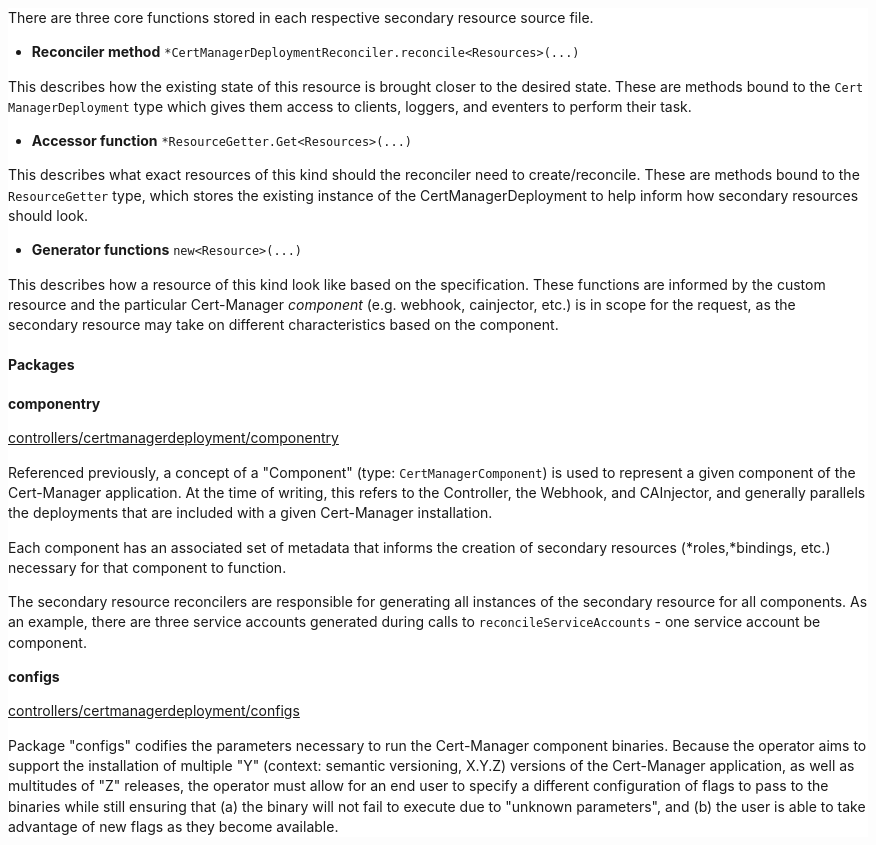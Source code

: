 There are three core functions stored in each respective secondary resource
source file.

* **Reconciler method** `*CertManagerDeploymentReconciler.reconcile<Resources>(...)`

This describes how the existing state of this resource is brought closer to the
desired state. These are methods bound to the `CertManagerDeployment` type which
gives them access to clients, loggers, and eventers to perform their task.

* **Accessor function** `*ResourceGetter.Get<Resources>(...)`

This describes what exact resources of this kind should the reconciler need to
create/reconcile. These are methods bound to the `ResourceGetter` type, which
stores the existing instance of the CertManagerDeployment to help inform how
secondary resources should look.

* **Generator functions** `new<Resource>(...)`

This describes how a resource of this kind look like based on the specification.
These functions are informed by the custom resource and the particular
Cert-Manager *component* (e.g. webhook, cainjector, etc.) is in scope for the
request, as the secondary resource may take on different characteristics based
on the component.

#### Packages

**componentry**

[controllers/certmanagerdeployment/componentry](../controllers/certmanagerdeployment/componentry/componentry.go)

Referenced previously, a concept of a "Component" (type: `CertManagerComponent`)
is used to represent a given component of the Cert-Manager application. At the
time of writing, this refers to the Controller, the Webhook, and CAInjector, and
generally parallels the deployments that are included with a given Cert-Manager
installation.

Each component has an associated set of metadata that informs the creation of
secondary resources (*roles,*bindings, etc.) necessary for that component to
function.

The secondary resource reconcilers are responsible for generating all instances
of the secondary resource for all components. As an example, there are three
service accounts generated during calls to `reconcileServiceAccounts` -
one service account be component.

**configs**

[controllers/certmanagerdeployment/configs](../controllers/certmanagerdeployment/configs/doc.go)

Package "configs" codifies the parameters necessary to run the Cert-Manager
component binaries. Because the operator aims to support the installation of
multiple "Y" (context: semantic versioning, X.Y.Z) versions of the Cert-Manager
application, as well as multitudes of "Z" releases, the operator must allow for
an end user to specify a different configuration of flags to pass to the
binaries while still ensuring that (a) the binary will not fail to execute due
to "unknown parameters", and (b) the user is able to take advantage of new flags
as they become available.
